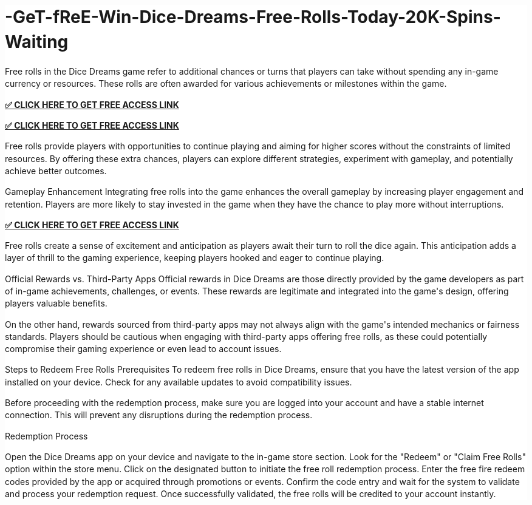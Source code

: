 # -GeT-fReE-Win-Dice-Dreams-Free-Rolls-Today-20K-Spins-Waiting
Free rolls in the Dice Dreams game refer to additional chances or turns that players can take without spending any in-game currency or resources. These rolls are often awarded for various achievements or milestones within the game.


**[✅ CLICK HERE TO GET FREE ACCESS LINK](https://usaofferzon.com/dicedreams)**



**[✅ CLICK HERE TO GET FREE ACCESS LINK](https://usaofferzon.com/giftcard)**


Free rolls provide players with opportunities to continue playing and aiming for higher scores without the constraints of limited resources. By offering these extra chances, players can explore different strategies, experiment with gameplay, and potentially achieve better outcomes.

Gameplay Enhancement
Integrating free rolls into the game enhances the overall gameplay by increasing player engagement and retention. Players are more likely to stay invested in the game when they have the chance to play more without interruptions.


**[✅ CLICK HERE TO GET FREE ACCESS LINK](https://usaofferzon.com/alloffergiftcard)**


Free rolls create a sense of excitement and anticipation as players await their turn to roll the dice again. This anticipation adds a layer of thrill to the gaming experience, keeping players hooked and eager to continue playing.

Official Rewards vs. Third-Party Apps
Official rewards in Dice Dreams are those directly provided by the game developers as part of in-game achievements, challenges, or events. These rewards are legitimate and integrated into the game's design, offering players valuable benefits.

On the other hand, rewards sourced from third-party apps may not always align with the game's intended mechanics or fairness standards. Players should be cautious when engaging with third-party apps offering free rolls, as these could potentially compromise their gaming experience or even lead to account issues.

Steps to Redeem Free Rolls
Prerequisites
To redeem free rolls in Dice Dreams, ensure that you have the latest version of the app installed on your device. Check for any available updates to avoid compatibility issues.

Before proceeding with the redemption process, make sure you are logged into your account and have a stable internet connection. This will prevent any disruptions during the redemption process.

Redemption Process

Open the Dice Dreams app on your device and navigate to the in-game store section.
Look for the "Redeem" or "Claim Free Rolls" option within the store menu.
Click on the designated button to initiate the free roll redemption process.
Enter the free fire redeem codes provided by the app or acquired through promotions or events.
Confirm the code entry and wait for the system to validate and process your redemption request.
Once successfully validated, the free rolls will be credited to your account instantly.
